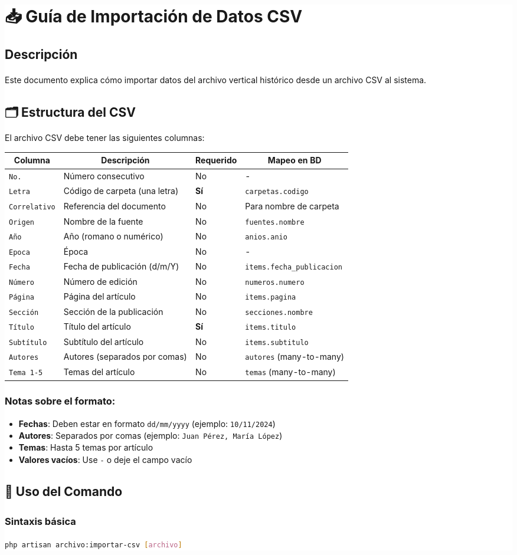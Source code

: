 # 📥 Guía de Importación de Datos CSV

## Descripción

Este documento explica cómo importar datos del archivo vertical histórico desde un archivo CSV al sistema.

## 🗂️ Estructura del CSV

El archivo CSV debe tener las siguientes columnas:

| Columna | Descripción | Requerido | Mapeo en BD |
|---------|-------------|-----------|-------------|
| `No.` | Número consecutivo | No | - |
| `Letra` | Código de carpeta (una letra) | **Sí** | `carpetas.codigo` |
| `Correlativo` | Referencia del documento | No | Para nombre de carpeta |
| `Origen` | Nombre de la fuente | No | `fuentes.nombre` |
| `Año` | Año (romano o numérico) | No | `anios.anio` |
| `Epoca` | Época | No | - |
| `Fecha` | Fecha de publicación (d/m/Y) | No | `items.fecha_publicacion` |
| `Número` | Número de edición | No | `numeros.numero` |
| `Página` | Página del artículo | No | `items.pagina` |
| `Sección` | Sección de la publicación | No | `secciones.nombre` |
| `Título` | Título del artículo | **Sí** | `items.titulo` |
| `Subtítulo` | Subtítulo del artículo | No | `items.subtitulo` |
| `Autores` | Autores (separados por comas) | No | `autores` (many-to-many) |
| `Tema 1-5` | Temas del artículo | No | `temas` (many-to-many) |

### Notas sobre el formato:

- **Fechas**: Deben estar en formato `dd/mm/yyyy` (ejemplo: `10/11/2024`)
- **Autores**: Separados por comas (ejemplo: `Juan Pérez, María López`)
- **Temas**: Hasta 5 temas por artículo
- **Valores vacíos**: Use `-` o deje el campo vacío

## 🚀 Uso del Comando

### Sintaxis básica

```bash
php artisan archivo:importar-csv [archivo]
```
